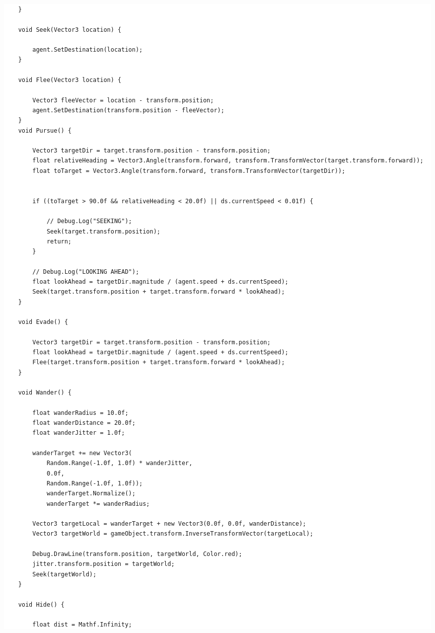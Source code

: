 ```
    }

    void Seek(Vector3 location) {

        agent.SetDestination(location);
    }

    void Flee(Vector3 location) {

        Vector3 fleeVector = location - transform.position;
        agent.SetDestination(transform.position - fleeVector);
    }
    void Pursue() {

        Vector3 targetDir = target.transform.position - transform.position;
        float relativeHeading = Vector3.Angle(transform.forward, transform.TransformVector(target.transform.forward));
        float toTarget = Vector3.Angle(transform.forward, transform.TransformVector(targetDir));


        if ((toTarget > 90.0f && relativeHeading < 20.0f) || ds.currentSpeed < 0.01f) {

            // Debug.Log("SEEKING");
            Seek(target.transform.position);
            return;
        }

        // Debug.Log("LOOKING AHEAD");
        float lookAhead = targetDir.magnitude / (agent.speed + ds.currentSpeed);
        Seek(target.transform.position + target.transform.forward * lookAhead);
    }

    void Evade() {

        Vector3 targetDir = target.transform.position - transform.position;
        float lookAhead = targetDir.magnitude / (agent.speed + ds.currentSpeed);
        Flee(target.transform.position + target.transform.forward * lookAhead);
    }

    void Wander() {

        float wanderRadius = 10.0f;
        float wanderDistance = 20.0f;
        float wanderJitter = 1.0f;

        wanderTarget += new Vector3(
            Random.Range(-1.0f, 1.0f) * wanderJitter,
            0.0f,
            Random.Range(-1.0f, 1.0f));
            wanderTarget.Normalize();
            wanderTarget *= wanderRadius;

        Vector3 targetLocal = wanderTarget + new Vector3(0.0f, 0.0f, wanderDistance);
        Vector3 targetWorld = gameObject.transform.InverseTransformVector(targetLocal);

        Debug.DrawLine(transform.position, targetWorld, Color.red);
        jitter.transform.position = targetWorld;
        Seek(targetWorld);
    }

    void Hide() {

        float dist = Mathf.Infinity;
```